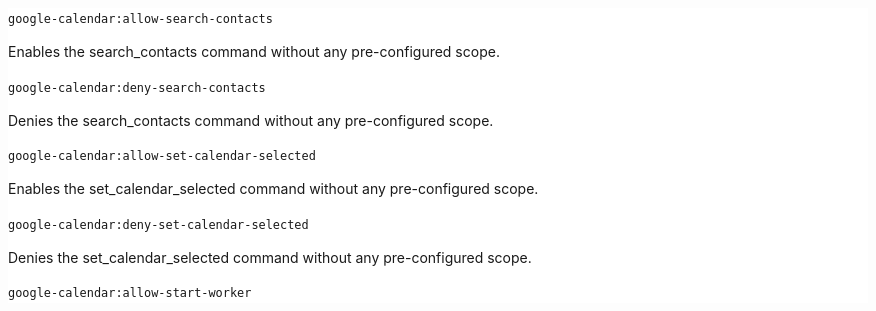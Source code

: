 </td>
</tr>

<tr>
<td>

`google-calendar:allow-search-contacts`

</td>
<td>

Enables the search_contacts command without any pre-configured scope.

</td>
</tr>

<tr>
<td>

`google-calendar:deny-search-contacts`

</td>
<td>

Denies the search_contacts command without any pre-configured scope.

</td>
</tr>

<tr>
<td>

`google-calendar:allow-set-calendar-selected`

</td>
<td>

Enables the set_calendar_selected command without any pre-configured scope.

</td>
</tr>

<tr>
<td>

`google-calendar:deny-set-calendar-selected`

</td>
<td>

Denies the set_calendar_selected command without any pre-configured scope.

</td>
</tr>

<tr>
<td>

`google-calendar:allow-start-worker`

</td>
<td>
